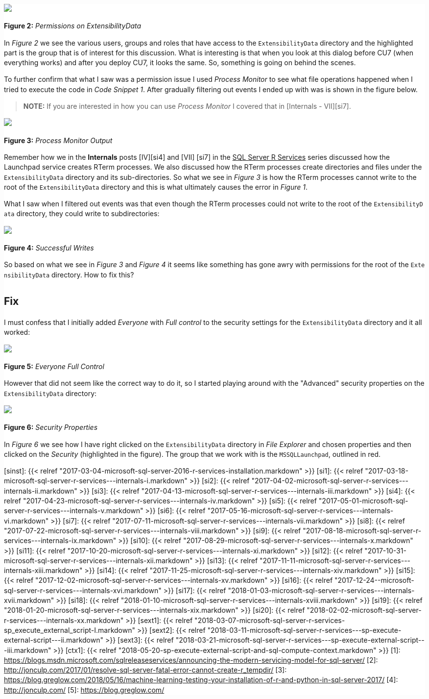![](/images/posts/sql_ml_sql_cu7_permissions1.png)

**Figure 2:** *Permissions on ExtensibilityData*

In *Figure 2* we see the various users, groups and roles that have access to the `ExtensibilityData` directory and the highlighted part is the group that is of interest for this discussion. What is interesting is that when you look at this dialog before CU7 (when everything works) and after you deploy CU7, it looks the same. So, something is going on behind the scenes.

To further confirm that what I saw was a permission issue I used *Process Monitor* to see what file operations happened when I tried to execute the code in *Code Snippet 1*. After gradually filtering out events I ended up with was is shown in the figure below.

> **NOTE:** If you are interested in how you can use *Process Monitor* I covered that in [Internals - VII][si7].

![](/images/posts/sql_ml_sql_cu7_procmon1.png)

**Figure 3:** *Process Monitor Output*

Remember how we in the **Internals** posts [IV][si4] and [VII] [si7] in the [SQL Server R Services](/sql_server_2k16_r_services) series discussed how the Launchpad service creates RTerm processes. We also discussed how the RTerm processes create directories and files under the `ExtensibilityData` directory and its sub-directories. So what we see in *Figure 3* is how the RTerm processes cannot write to the root of the `ExtensibilityData` directory and this is what ultimately causes the error in *Figure 1*.

What I saw when I filtered out events was that even though the RTerm processes could not write to the root of the `ExtensibilityData` directory, they could write to subdirectories:

![](/images/posts/sql_ml_sql_cu7_procmon2.png)

**Figure 4:** *Successful Writes*

So based on what we see in *Figure 3* and *Figure 4* it seems like something has gone awry with permissions for the root of the `ExtensibilityData` directory. How to fix this?

## Fix

I must confess that I initially added *Everyone* with *Full control* to the security settings for the `ExtensibilityData` directory and it all worked:

![](/images/posts/sql_ml_sql_cu7_permissions2.png)

**Figure 5:** *Everyone Full Control*

However that did not seem like the correct way to do it, so I started playing around with the "Advanced" security properties on the `ExtensibilityData` directory:

![](/images/posts/sql_ml_sql_cu7_sec_properties.png)

**Figure 6:** *Security Properties*

In *Figure 6* we see how I have right clicked on the `ExtensibilityData` directory in *File Explorer* and chosen properties and then clicked on the *Security* (highlighted in the figure). The group that we work with is the `MSSQLLaunchpad`, outlined in red.


[ma]: mailto:niels.it.berglund@gmail.com
[mp]: https://blog.acolyer.org
[iq]: https://www.infoq.com/
[ew]: http://sqlonice.com/
[re]: http://blog.revolutionanalytics.com
[sqsk]: https://www.sqlskills.com
[ba]: https://twitter.com/bob_albright
[sinst]: {{< relref "2017-03-04-microsoft-sql-server-2016-r-services-installation.markdown" >}}
[si1]: {{< relref "2017-03-18-microsoft-sql-server-r-services---internals-i.markdown" >}}
[si2]: {{< relref "2017-04-02-microsoft-sql-server-r-services---internals-ii.markdown" >}}
[si3]: {{< relref "2017-04-13-microsoft-sql-server-r-services---internals-iii.markdown" >}}
[si4]: {{< relref "2017-04-23-microsoft-sql-server-r-services---internals-iv.markdown" >}}
[si5]: {{< relref "2017-05-01-microsoft-sql-server-r-services---internals-v.markdown" >}}
[si6]: {{< relref "2017-05-16-microsoft-sql-server-r-services---internals-vi.markdown" >}}
[si7]: {{< relref "2017-07-11-microsoft-sql-server-r-services---internals-vii.markdown" >}}
[si8]: {{< relref "2017-07-22-microsoft-sql-server-r-services---internals-viii.markdown" >}}
[si9]: {{< relref "2017-08-18-microsoft-sql-server-r-services---internals-ix.markdown" >}}
[si10]: {{< relref "2017-08-29-microsoft-sql-server-r-services---internals-x.markdown" >}}
[si11]: {{< relref "2017-10-20-microsoft-sql-server-r-services---internals-xi.markdown" >}}
[si12]: {{< relref "2017-10-31-microsoft-sql-server-r-services---internals-xii.markdown" >}}
[si13]: {{< relref "2017-11-11-microsoft-sql-server-r-services---internals-xiii.markdown" >}}
[si14]: {{< relref "2017-11-25-microsoft-sql-server-r-services---internals-xiv.markdown" >}}
[si15]: {{< relref "2017-12-02-microsoft-sql-server-r-services---internals-xv.markdown" >}}
[si16]: {{< relref "2017-12-24--microsoft-sql-server-r-services---internals-xvi.markdown" >}}
[si17]: {{< relref "2018-01-03-microsoft-sql-server-r-services---internals-xvii.markdown" >}}
[si18]: {{< relref "2018-01-10-microsoft-sql-server-r-services---internals-xviii.markdown" >}}
[si19]: {{< relref "2018-01-20-microsoft-sql-server-r-services---internals-xix.markdown" >}}
[si20]: {{< relref "2018-02-02-microsoft-sql-server-r-services---internals-xx.markdown" >}}
[sext1]: {{< relref "2018-03-07-microsoft-sql-server-r-services-sp_execute_external_script-I.markdown" >}}
[sext2]: {{< relref "2018-03-11-microsoft-sql-server-r-services---sp-execute-external-script---ii.markdown" >}}
[sext3]: {{< relref "2018-03-21-microsoft-sql-server-r-services---sp-execute-external-script---iii.markdown" >}}
[ctx1]: {{< relref "2018-05-20-sp-execute-external-script-and-sql-compute-context.markdown" >}}
[1]: https://blogs.msdn.microsoft.com/sqlreleaseservices/announcing-the-modern-servicing-model-for-sql-server/
[2]: http://jonculp.com/2017/01/resolve-sql-server-fatal-error-cannot-create-r_tempdir/
[3]: https://blog.greglow.com/2018/05/16/machine-learning-testing-your-installation-of-r-and-python-in-sql-server-2017/
[4]: http://jonculp.com/
[5]: https://blog.greglow.com/